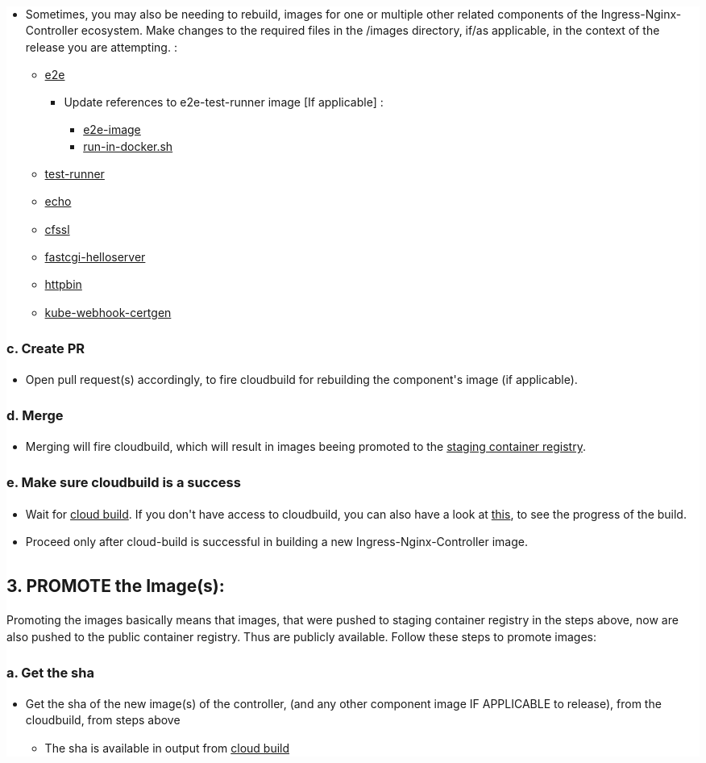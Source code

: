 - Sometimes, you may also be needing to rebuild, images for one or multiple other related components of the Ingress-Nginx-Controller ecosystem. Make changes to the required files in the /images directory, if/as applicable, in the context of the release you are attempting.  :

  - [e2e](https://github.com/kubernetes/ingress-nginx/tree/main/test/e2e-image)

    - Update references to e2e-test-runner image [If applicable] :

      - [e2e-image](https://github.com/kubernetes/ingress-nginx/blob/main/test/e2e-image/Dockerfile#L1)
      - [run-in-docker.sh](https://github.com/kubernetes/ingress-nginx/blob/main/build/run-in-docker.sh#L37)

  - [test-runner](https://github.com/kubernetes/ingress-nginx/tree/main/images/test-runner)

  - [echo](https://github.com/kubernetes/ingress-nginx/tree/main/images/echo)

  - [cfssl](https://github.com/kubernetes/ingress-nginx/tree/main/images/cfssl)

  - [fastcgi-helloserver](https://github.com/kubernetes/ingress-nginx/tree/main/images/fastcgi-helloserver)

  - [httpbin](https://github.com/kubernetes/ingress-nginx/tree/main/images/httpbin)

  - [kube-webhook-certgen](https://github.com/kubernetes/ingress-nginx/tree/main/images/kube-webhook-certgen)

### c. Create PR

- Open pull request(s) accordingly, to fire cloudbuild for rebuilding the component's image (if applicable).

### d. Merge

- Merging will fire cloudbuild, which will result in images beeing promoted to the [staging container registry](https://console.cloud.google.com/gcr/images/k8s-staging-ingress-nginx).

### e. Make sure cloudbuild is a success

- Wait for [cloud build](https://console.cloud.google.com/cloud-build/builds?project=k8s-staging-ingress-nginx). If you don't have access to cloudbuild, you can also have a look at [this](https://prow.k8s.io/?repo=kubernetes%2Fingress-nginx&job=post-*), to see the progress of the build.

- Proceed only after cloud-build is successful in building a new Ingress-Nginx-Controller image.


## 3. PROMOTE the Image(s):

Promoting the images basically means that images, that were pushed to staging container registry in the steps above, now are also pushed to the public container registry. Thus are publicly available. Follow these steps to promote images:

### a. Get the sha

- Get the sha of the new image(s) of the controller, (and any other component image IF APPLICABLE to release), from the cloudbuild, from steps above

  - The sha is available in output from [cloud build](https://console.cloud.google.com/cloud-build/builds?project=k8s-staging-ingress-nginx)
